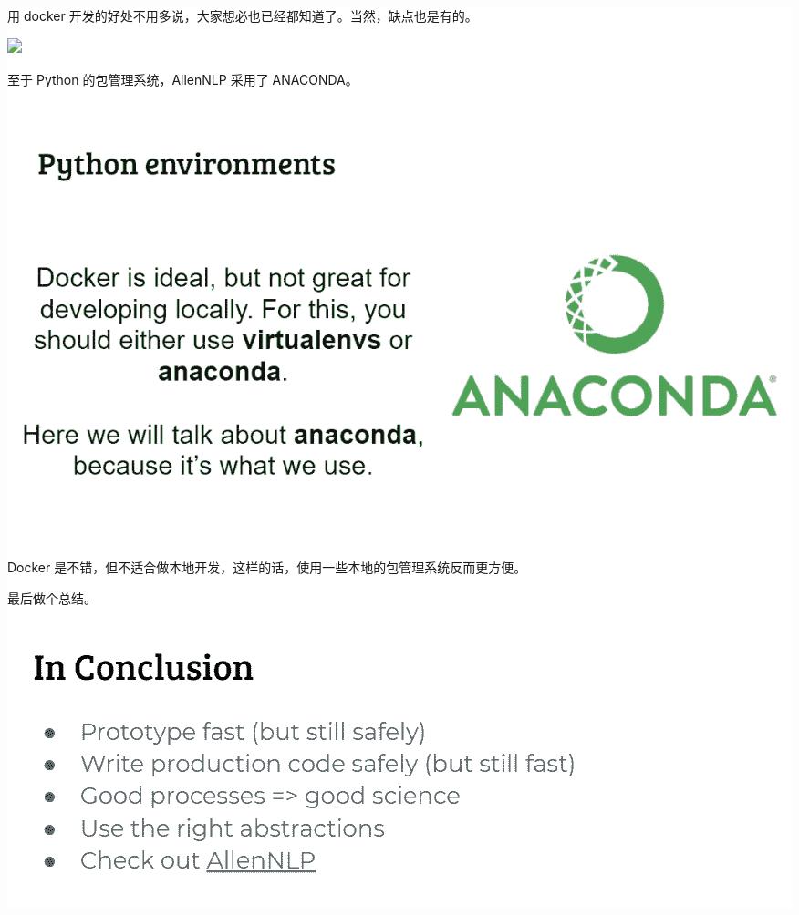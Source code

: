 用 docker 开发的好处不用多说，大家想必也已经都知道了。当然，缺点也是有的。

![](img/2619a9bc974292b0d410cbfe87dca659-fs8.png)

至于 Python 的包管理系统，AllenNLP 采用了 ANACONDA。

![](img/cf470de18e14cea89b8df56f6e9300b1-fs8.png)

Docker 是不错，但不适合做本地开发，这样的话，使用一些本地的包管理系统反而更方便。

最后做个总结。

![](img/8bb5433e29bc847177ecc15c2626b076-fs8.png)
